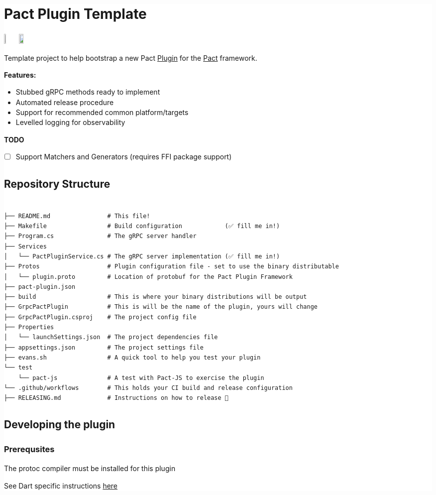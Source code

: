 # Pact Plugin Template

<img src="https://user-images.githubusercontent.com/19932401/206557102-f5141b7d-a4f4-441b-84f6-ede3552c4696.png" height="3.5%" width="3.5%"><img src="https://upload.wikimedia.org/wikipedia/commons/thumb/f/fe/Dart_programming_language_logo.svg/2560px-Dart_programming_language_logo.svg.png" height=5% width="10%">


Template project to help bootstrap a new Pact [Plugin](https://github.com/pact-foundation/pact-plugins) for the [Pact](http://docs.pact.io) framework. 

**Features:**

* Stubbed gRPC methods ready to implement
* Automated release procedure
* Support for recommended common platform/targets
* Levelled logging for observability

**TODO**

- [ ] Support Matchers and Generators (requires FFI package support)

## Repository Structure


```

├── README.md                # This file!
├── Makefile                 # Build configuration            (✅ fill me in!)
├── Program.cs               # The gRPC server handler            
├── Services
│   └── PactPluginService.cs # The gRPC server implementation (✅ fill me in!)
├── Protos                   # Plugin configuration file - set to use the binary distributable
│   └── plugin.proto         # Location of protobuf for the Pact Plugin Framework
├── pact-plugin.json
├── build                    # This is where your binary distributions will be output
├── GrpcPactPlugin           # This is will be the name of the plugin, yours will change
├── GrpcPactPlugin.csproj    # The project config file
├── Properties
│   └── launchSettings.json  # The project dependencies file
├── appsettings.json         # The project settings file
├── evans.sh                 # A quick tool to help you test your plugin
└── test
    └── pact-js              # A test with Pact-JS to exercise the plugin
└── .github/workflows        # This holds your CI build and release configuration
├── RELEASING.md             # Instructions on how to release 🚀
```

## Developing the plugin

### Prerequsites

The protoc compiler must be installed for this plugin 

See Dart specific instructions [here](https://github.com/google/protobuf.dart/tree/master/protoc_plugin#how-to-build)
